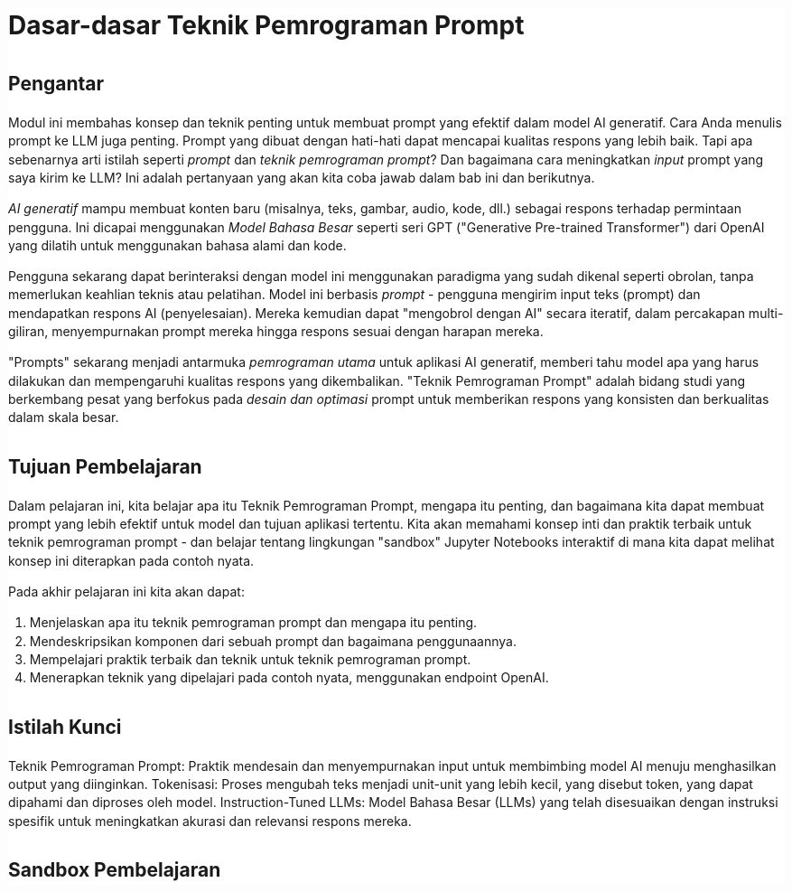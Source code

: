 
# Dasar-dasar Teknik Pemrograman Prompt

## Pengantar
Modul ini membahas konsep dan teknik penting untuk membuat prompt yang efektif dalam model AI generatif. Cara Anda menulis prompt ke LLM juga penting. Prompt yang dibuat dengan hati-hati dapat mencapai kualitas respons yang lebih baik. Tapi apa sebenarnya arti istilah seperti _prompt_ dan _teknik pemrograman prompt_? Dan bagaimana cara meningkatkan _input_ prompt yang saya kirim ke LLM? Ini adalah pertanyaan yang akan kita coba jawab dalam bab ini dan berikutnya.

_AI generatif_ mampu membuat konten baru (misalnya, teks, gambar, audio, kode, dll.) sebagai respons terhadap permintaan pengguna. Ini dicapai menggunakan _Model Bahasa Besar_ seperti seri GPT ("Generative Pre-trained Transformer") dari OpenAI yang dilatih untuk menggunakan bahasa alami dan kode.

Pengguna sekarang dapat berinteraksi dengan model ini menggunakan paradigma yang sudah dikenal seperti obrolan, tanpa memerlukan keahlian teknis atau pelatihan. Model ini berbasis _prompt_ - pengguna mengirim input teks (prompt) dan mendapatkan respons AI (penyelesaian). Mereka kemudian dapat "mengobrol dengan AI" secara iteratif, dalam percakapan multi-giliran, menyempurnakan prompt mereka hingga respons sesuai dengan harapan mereka.

"Prompts" sekarang menjadi antarmuka _pemrograman utama_ untuk aplikasi AI generatif, memberi tahu model apa yang harus dilakukan dan mempengaruhi kualitas respons yang dikembalikan. "Teknik Pemrograman Prompt" adalah bidang studi yang berkembang pesat yang berfokus pada _desain dan optimasi_ prompt untuk memberikan respons yang konsisten dan berkualitas dalam skala besar.

## Tujuan Pembelajaran

Dalam pelajaran ini, kita belajar apa itu Teknik Pemrograman Prompt, mengapa itu penting, dan bagaimana kita dapat membuat prompt yang lebih efektif untuk model dan tujuan aplikasi tertentu. Kita akan memahami konsep inti dan praktik terbaik untuk teknik pemrograman prompt - dan belajar tentang lingkungan "sandbox" Jupyter Notebooks interaktif di mana kita dapat melihat konsep ini diterapkan pada contoh nyata.

Pada akhir pelajaran ini kita akan dapat:

1. Menjelaskan apa itu teknik pemrograman prompt dan mengapa itu penting.
2. Mendeskripsikan komponen dari sebuah prompt dan bagaimana penggunaannya.
3. Mempelajari praktik terbaik dan teknik untuk teknik pemrograman prompt.
4. Menerapkan teknik yang dipelajari pada contoh nyata, menggunakan endpoint OpenAI.

## Istilah Kunci

Teknik Pemrograman Prompt: Praktik mendesain dan menyempurnakan input untuk membimbing model AI menuju menghasilkan output yang diinginkan.
Tokenisasi: Proses mengubah teks menjadi unit-unit yang lebih kecil, yang disebut token, yang dapat dipahami dan diproses oleh model.
Instruction-Tuned LLMs: Model Bahasa Besar (LLMs) yang telah disesuaikan dengan instruksi spesifik untuk meningkatkan akurasi dan relevansi respons mereka.

## Sandbox Pembelajaran
